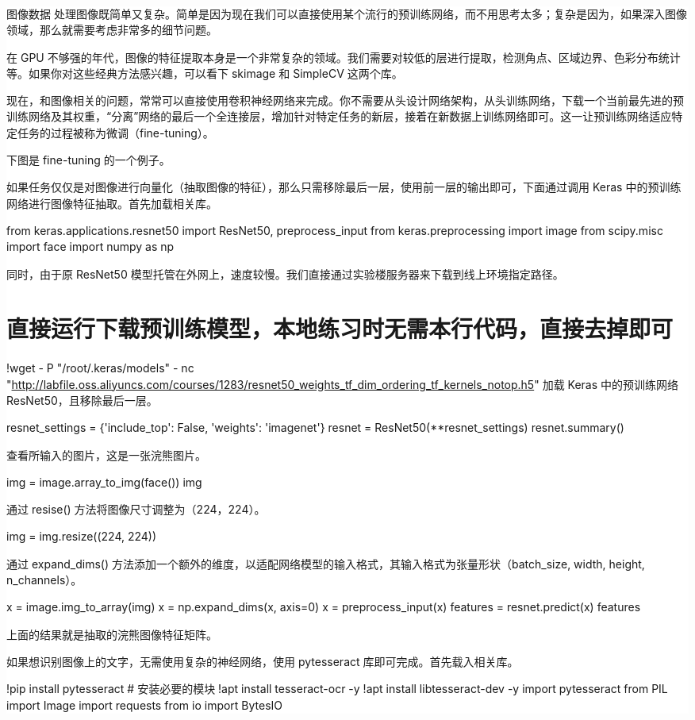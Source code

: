 图像数据
处理图像既简单又复杂。简单是因为现在我们可以直接使用某个流行的预训练网络，而不用思考太多；复杂是因为，如果深入图像领域，那么就需要考虑非常多的细节问题。

在 GPU 不够强的年代，图像的特征提取本身是一个非常复杂的领域。我们需要对较低的层进行提取，检测角点、区域边界、色彩分布统计等。如果你对这些经典方法感兴趣，可以看下 skimage 和 SimpleCV 这两个库。

现在，和图像相关的问题，常常可以直接使用卷积神经网络来完成。你不需要从头设计网络架构，从头训练网络，下载一个当前最先进的预训练网络及其权重，“分离”网络的最后一个全连接层，增加针对特定任务的新层，接着在新数据上训练网络即可。这一让预训练网络适应特定任务的过程被称为微调（fine-tuning）。

下图是 fine-tuning 的一个例子。


如果任务仅仅是对图像进行向量化（抽取图像的特征），那么只需移除最后一层，使用前一层的输出即可，下面通过调用 Keras 中的预训练网络进行图像特征抽取。首先加载相关库。

from keras.applications.resnet50 import ResNet50, preprocess_input
from keras.preprocessing import image
from scipy.misc import face
import numpy as np

同时，由于原 ResNet50 模型托管在外网上，速度较慢。我们直接通过实验楼服务器来下载到线上环境指定路径。

# 直接运行下载预训练模型，本地练习时无需本行代码，直接去掉即可
!wget - P "/root/.keras/models" - nc "http://labfile.oss.aliyuncs.com/courses/1283/resnet50_weights_tf_dim_ordering_tf_kernels_notop.h5"
加载 Keras 中的预训练网络 ResNet50，且移除最后一层。

resnet_settings = {'include_top': False, 'weights': 'imagenet'}
resnet = ResNet50(**resnet_settings)
resnet.summary()

查看所输入的图片，这是一张浣熊图片。

img = image.array_to_img(face())
img

通过 resise() 方法将图像尺寸调整为（224，224）。

img = img.resize((224, 224))

通过 expand_dims() 方法添加一个额外的维度，以适配网络模型的输入格式，其输入格式为张量形状（batch_size, width, height, n_channels）。

x = image.img_to_array(img)
x = np.expand_dims(x, axis=0)
x = preprocess_input(x)
features = resnet.predict(x)
features

上面的结果就是抽取的浣熊图像特征矩阵。

如果想识别图像上的文字，无需使用复杂的神经网络，使用 pytesseract 库即可完成。首先载入相关库。

!pip install pytesseract  # 安装必要的模块
!apt install tesseract-ocr -y
!apt install libtesseract-dev -y
import pytesseract
from PIL import Image
import requests
from io import BytesIO
